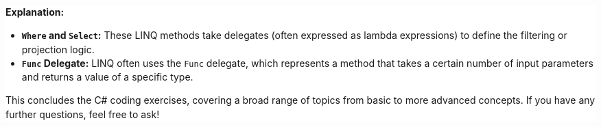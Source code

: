 **Explanation:**

*   **`Where` and `Select`:** These LINQ methods take delegates (often expressed as lambda expressions) to define the filtering or projection logic.
*   **`Func` Delegate:**  LINQ often uses the `Func` delegate, which represents a method that takes a certain number of input parameters and returns a value of a specific type.

This concludes the C# coding exercises, covering a broad range of topics from basic to more advanced concepts. If you have any further questions, feel free to ask!
